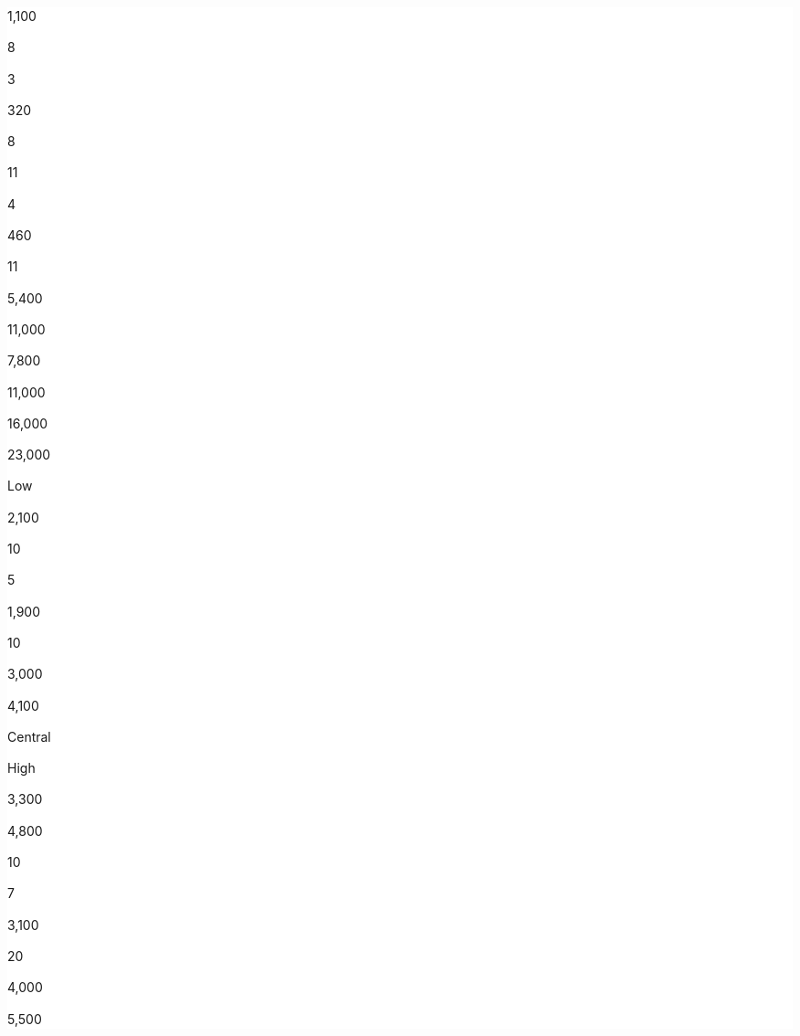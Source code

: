 1,100

8

3

320

8

11

4

460

11

5,400

11,000

7,800

11,000

16,000

23,000

Low

2,100

10

5

1,900

10

3,000

4,100

Central

High

3,300

4,800

10

7

3,100

20

4,000

5,500
